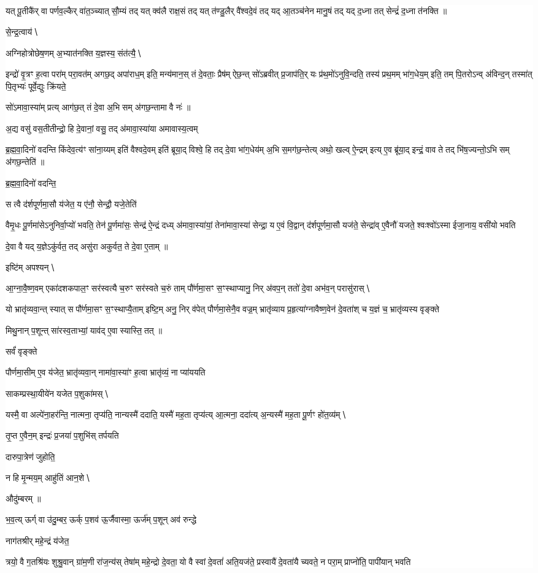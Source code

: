 यत् पू॒तीकै॑र् वा पर्णव॒ल्कैर् वा॑त॒ञ्च्यात् सौ॒म्यं तद् यत् क्व॑लै राक्ष॒सं तद् यत् त॑ण्डु॒लैर् वै॑श्वदे॒वं तद् यद् आ॒तञ्च॑नेन मानु॒षं तद् यद् द॒ध्ना तत् सेन्द्रं॑ द॒ध्ना त॑नक्ति ॥

से॒न्द्र॒त्वाय॑ \

अग्निहोत्रोछेष॒णम् अ॒भ्यात॑नक्ति य॒ज्ञस्य॒ संत॑त्यै॒ \

इन्द्रो॑ वृ॒त्रꣳ ह॒त्वा परा॑म् परा॒वत॑म् अगछ॒द् अपा॑राध॒म् इति॒ मन्य॑मान॒स् तं दे॒वताः॒ प्रैष॑म् ऐछ॒न्त् सो॑ऽब्रवीत् प्र॒जाप॑ति॒र् यः प्र॑थ॒मो॑ऽनुवि॒न्दति॒ तस्य॑ प्रथ॒मम् भा॑ग॒धेय॒म् इति॒ तम् पि॒तरोऽन्व् अ॑विन्द॒न् तस्मा॑त् पि॒तृभ्यः॑ पूर्वे॒द्युः क्रि॑यते॒

सो॑ऽमावा॒स्या॑म् प्रत्य् आग॑छ॒त् तं दे॒वा अ॒भि सम् अ॑गछ॒न्तामा वै नः॑ ॥

अ॒द्य वसु॑ वस॒तीतीन्द्रो॒ हि दे॒वानां॒ वसु॒ तद् अ॑मावा॒स्या॑या अमावास्य॒त्वम्

ब्र॒ह्म॒वा॒दिनो॑ वदन्ति किंदेव॒त्य॑ꣳ सांना॒य्यम् इति॑ वैश्वदे॒वम् इति॑ ब्रूया॒द् विश्वे॒ हि तद् दे॒वा भा॑ग॒धेय॑म् अ॒भि स॒मग॑छ॒न्तेत्य् अथो॒ खल्व् ऐ॒न्द्रम् इत्य् ए॒व ब्रू॑या॒द् इन्द्रं॒ वाव ते तद् भि॑ष॒ज्यन्तो॒ऽभि सम् अ॑गछ॒न्तेति॑ ॥

ब्र॒ह्म॒वा॒दिनो॑ वदन्ति॒

स त्वै द॑र्शपूर्णमा॒सौ य॑जेत॒ य ए॑नौ॒ सेन्द्रौ॒ यजे॒तेति॑

वैमृ॒धः पू॒र्णमा॑सेऽनुनिर्वा॒प्यो॑ भवति॒ तेन॑ पू॒र्णमा॑सः॒ सेन्द्र॑ ऐ॒न्द्रं दध्य् अ॑मावा॒स्या॑यां॒ तेना॑मावा॒स्या॑ सेन्द्रा॒ य ए॒वं वि॒द्वान् द॑र्शपूर्णमा॒सौ यज॑ते॒ सेन्द्रा॑व् ए॒वैनौ॑ यजते॒ श्वःश्वो॑ऽस्मा ईजा॒नाय॒ वसी॑यो भवति

दे॒वा वै यद् य॒ज्ञेऽकु॑र्वत॒ तद् असु॑रा अकुर्वत॒ ते दे॒वा ए॒ताम् ॥

इष्टि॑म् अपश्यन् \

आ॒ग्ना॒वै॒ष्ण॒वम् एका॑दशकपाल॒ꣳ सर॑स्वत्यै च॒रुꣳ सर॑स्वते च॒रुं ताम् पौ॑र्णमा॒सꣳ स॒ꣳस्थाप्यानु॒ निर् अ॑वप॒न् ततो॑ दे॒वा अभ॑व॒न् परासु॑रास् \

यो भ्रातृ॑व्यवा॒न्त् स्यात् स पौ॑र्णमा॒सꣳ स॒ꣳस्थाप्यै॒ताम् इष्टि॒म् अनु॒ निर् व॑पेत् पौर्णमा॒सेनै॒व वज्र॒म् भ्रातृ॑व्याय प्र॒हृत्या॑ग्नावैष्ण॒वेन॑ दे॒वता॑श् च य॒ज्ञं च॒ भ्रातृ॑व्यस्य वृङ्क्ते

मिथु॒नान् प॒शून्त् सा॑रस्व॒ताभ्यां॒ याव॑द् ए॒वा स्यास्ति॒ तत् ॥

सर्वं॑ वृङ्क्ते

पौर्णमा॒सीम् ए॒व य॑जेत॒ भ्रातृ॑व्यवा॒न् नामा॑वा॒स्या॑ꣳ ह॒त्वा भ्रातृ॑व्यं॒ ना प्या॑ययति

साकम्प्रस्था॒यीये॑न यजेत प॒शुका॑मस् \

यस्मै॒ वा अल्पे॑ना॒हर॑न्ति॒ नात्मना॒ तृप्य॑ति॒ नान्यस्मै॑ ददाति॒ यस्मै॑ मह॒ता तृप्य॑त्य् आ॒त्मना॒ ददा॑त्य् अ॒न्यस्मै॑ मह॒ता पू॒र्णꣳ हो॑त॒व्य॑म् \

तृ॒प्त ए॒वैन॒म् इन्द्रः॑ प्र॒जया॑ प॒शुभि॑स् तर्पयति

दारुपा॒त्रेण॑ जुहोति॒

न हि मृ॒न्मय॒म् आहु॑तिं आन॒शे \

औदु॑म्बरम् ॥

भ॒व॒त्य् ऊर्ग् वा उ॑दु॒म्बर॒ ऊर्क् प॒शव॑ ऊ॒र्जैवास्मा॒ ऊर्ज॑म् प॒शून् अव॑ रुन्द्धे

नाग॑तश्रीर् महे॒न्द्रं य॑जेत॒

त्रयो॒ वै ग॒तश्रि॑यः शुश्रु॒वान् ग्रा॑म॒णी रा॑ज॒न्य॑स् तेषा॑म् महे॒न्द्रो दे॒वता॒ यो वै स्वां दे॒वतां॑ अति॒यज॑ते॒ प्रस्वायै॑ दे॒वता॑यै च्यवते॒ न परा॒म् प्राप्नो॑ति॒ पापी॑यान् भवति
